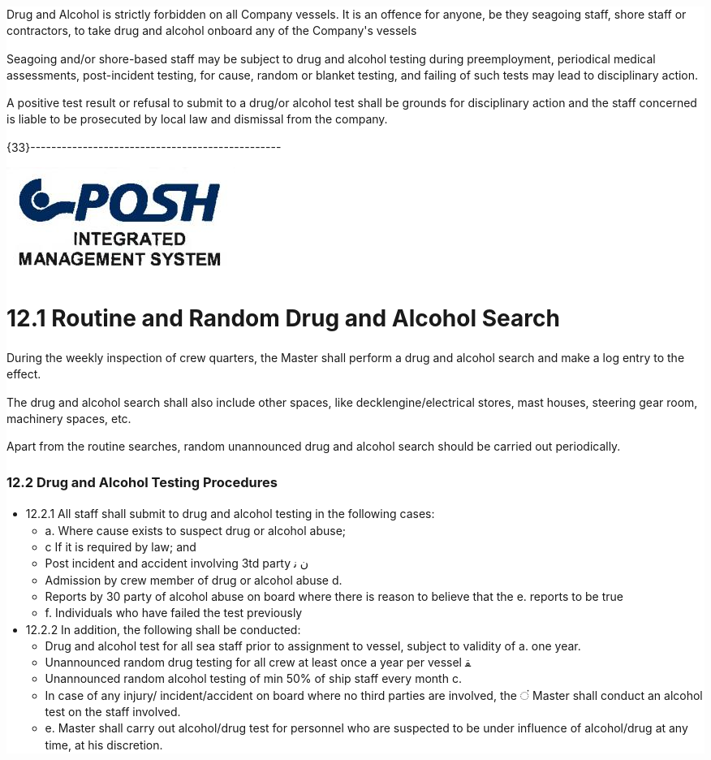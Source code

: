 Drug and Alcohol is strictly forbidden on all Company vessels. It is an offence for anyone, be they seagoing staff, shore staff or contractors, to take drug and alcohol onboard any of the Company's vessels

Seagoing and/or shore-based staff may be subject to drug and alcohol testing during preemployment, periodical medical assessments, post-incident testing, for cause, random or blanket testing, and failing of such tests may lead to disciplinary action.

A positive test result or refusal to submit to a drug/or alcohol test shall be grounds for disciplinary action and the staff concerned is liable to be prosecuted by local law and dismissal from the company.

{33}------------------------------------------------

![](_page_33_Picture_0.jpeg)

# 12.1 Routine and Random Drug and Alcohol Search

During the weekly inspection of crew quarters, the Master shall perform a drug and alcohol search and make a log entry to the effect.

The drug and alcohol search shall also include other spaces, like decklengine/electrical stores, mast houses, steering gear room, machinery spaces, etc.

Apart from the routine searches, random unannounced drug and alcohol search should be carried out periodically.

### 12.2 Drug and Alcohol Testing Procedures

- 12.2.1 All staff shall submit to drug and alcohol testing in the following cases:
	- a. Where cause exists to suspect drug or alcohol abuse;
	- c If it is required by law; and
	- Post incident and accident involving 3td party ﻥ ﻧ
	- Admission by crew member of drug or alcohol abuse d.
	- Reports by 30 party of alcohol abuse on board where there is reason to believe that the e. reports to be true
	- f. Individuals who have failed the test previously
- 12.2.2 In addition, the following shall be conducted:
	- Drug and alcohol test for all sea staff prior to assignment to vessel, subject to validity of a. one year.
	- Unannounced random drug testing for all crew at least once a year per vessel ﻘ
	- Unannounced random alcohol testing of min 50% of ship staff every month c.
	- In case of any injury/ incident/accident on board where no third parties are involved, the ं Master shall conduct an alcohol test on the staff involved.
	- e. Master shall carry out alcohol/drug test for personnel who are suspected to be under influence of alcohol/drug at any time, at his discretion.
